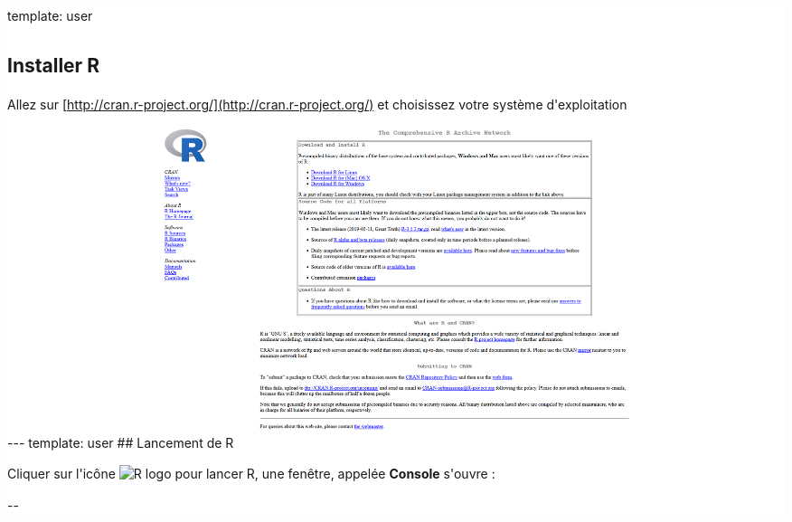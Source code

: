 template: user
## Installer R

Allez sur [http://cran.r-project.org/](http://cran.r-project.org/) et choisissez votre système d'exploitation


<img src="../../resources/figs/cran.png" title="plot of chunk cran_img" alt="plot of chunk cran_img" width="60%" style="display: block; margin: auto;" />
---
template: user
##  Lancement de R

Cliquer sur l'icône <img src =../../courses_tools/resources/common_figs/R.ico alt = "R logo" width = "32" height = "32"> pour lancer R, une fenêtre, appelée **Console** s'ouvre : 

--
